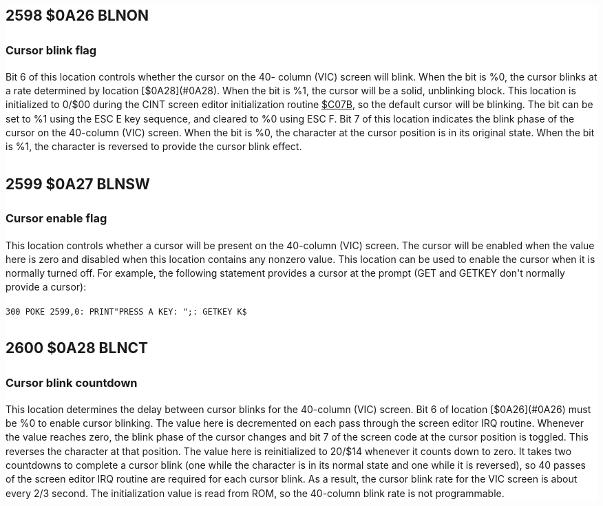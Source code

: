 ## 2598 $0A26 BLNON <a name="0A26"></a>
### Cursor blink flag
Bit 6 of this location controls whether the cursor on the 40-
column (VIC) screen will blink. When the bit is %0, the cursor
blinks at a rate determined by location [$0A28](#0A28). When the
bit is %1, the cursor will be a solid, unblinking block.
This location is initialized to 0/$00 during the CINT screen editor
initialization routine [$C07B](C000#C07B), so the default cursor will be
blinking. The bit can be set to %1 using the ESC E key sequence,
and cleared to %0 using ESC F.
Bit 7 of this location indicates the blink phase of the
cursor on the 40-column (VIC) screen. When the bit is %0, the
character at the cursor position is in its original state. When
the bit is %1, the character is reversed to provide the cursor
blink effect.

## 2599 $0A27 BLNSW <a name="0A27"></a>
### Cursor enable flag
This location controls whether a cursor will be present on the
40-column (VIC) screen. The cursor will be enabled when the
value here is zero and disabled when this location contains any
nonzero value. This location can be used to enable the cursor
when it is normally turned off. For example, the following
statement provides a cursor at the prompt (GET and GETKEY
don't normally provide a cursor):
``` Basic
300 POKE 2599,0: PRINT"PRESS A KEY: ";: GETKEY K$
```

## 2600 $0A28 BLNCT <a name="0A28"></a>
### Cursor blink countdown
This location determines the delay between cursor blinks for
the 40-column (VIC) screen. Bit 6 of location [$0A26](#0A26)
must be %0 to enable cursor blinking. The value here is
decremented on each pass through the screen editor IRQ routine.
Whenever the value reaches zero, the blink phase of the
cursor changes and bit 7 of the screen code at the cursor position
is toggled. This reverses the character at that position.
The value here is reinitialized to 20/$14 whenever it counts
down to zero. It takes two countdowns to complete a cursor
blink (one while the character is in its normal state and one
while it is reversed), so 40 passes of the screen editor IRQ
routine are required for each cursor blink. As a result, the cursor
blink rate for the VIC screen is about every 2/3 second. The
initialization value is read from ROM, so the 40-column blink
rate is not programmable.
